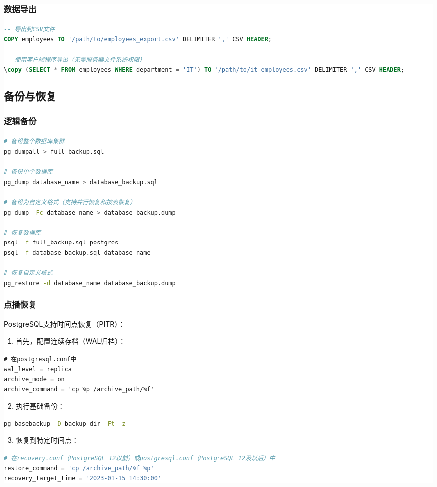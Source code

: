 ### 数据导出

```sql
-- 导出到CSV文件
COPY employees TO '/path/to/employees_export.csv' DELIMITER ',' CSV HEADER;

-- 使用客户端程序导出（无需服务器文件系统权限）
\copy (SELECT * FROM employees WHERE department = 'IT') TO '/path/to/it_employees.csv' DELIMITER ',' CSV HEADER;
```

## 备份与恢复

### 逻辑备份

```bash
# 备份整个数据库集群
pg_dumpall > full_backup.sql

# 备份单个数据库
pg_dump database_name > database_backup.sql

# 备份为自定义格式（支持并行恢复和按表恢复）
pg_dump -Fc database_name > database_backup.dump

# 恢复数据库
psql -f full_backup.sql postgres
psql -f database_backup.sql database_name

# 恢复自定义格式
pg_restore -d database_name database_backup.dump
```

### 点播恢复

PostgreSQL支持时间点恢复（PITR）：

1. 首先，配置连续存档（WAL归档）：
```
# 在postgresql.conf中
wal_level = replica
archive_mode = on
archive_command = 'cp %p /archive_path/%f'
```

2. 执行基础备份：
```bash
pg_basebackup -D backup_dir -Ft -z
```

3. 恢复到特定时间点：
```bash
# 在recovery.conf（PostgreSQL 12以前）或postgresql.conf（PostgreSQL 12及以后）中
restore_command = 'cp /archive_path/%f %p'
recovery_target_time = '2023-01-15 14:30:00'
```
